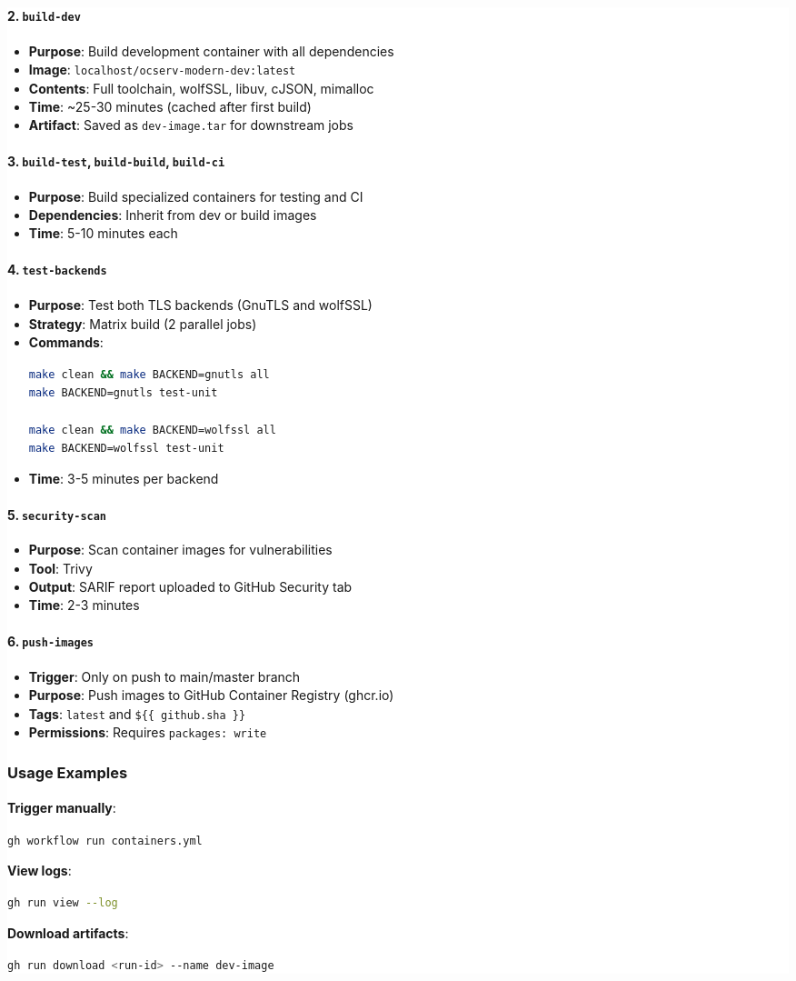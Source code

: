 #### 2. `build-dev`
- **Purpose**: Build development container with all dependencies
- **Image**: `localhost/ocserv-modern-dev:latest`
- **Contents**: Full toolchain, wolfSSL, libuv, cJSON, mimalloc
- **Time**: ~25-30 minutes (cached after first build)
- **Artifact**: Saved as `dev-image.tar` for downstream jobs

#### 3. `build-test`, `build-build`, `build-ci`
- **Purpose**: Build specialized containers for testing and CI
- **Dependencies**: Inherit from dev or build images
- **Time**: 5-10 minutes each

#### 4. `test-backends`
- **Purpose**: Test both TLS backends (GnuTLS and wolfSSL)
- **Strategy**: Matrix build (2 parallel jobs)
- **Commands**:
  ```bash
  make clean && make BACKEND=gnutls all
  make BACKEND=gnutls test-unit

  make clean && make BACKEND=wolfssl all
  make BACKEND=wolfssl test-unit
  ```
- **Time**: 3-5 minutes per backend

#### 5. `security-scan`
- **Purpose**: Scan container images for vulnerabilities
- **Tool**: Trivy
- **Output**: SARIF report uploaded to GitHub Security tab
- **Time**: 2-3 minutes

#### 6. `push-images`
- **Trigger**: Only on push to main/master branch
- **Purpose**: Push images to GitHub Container Registry (ghcr.io)
- **Tags**: `latest` and `${{ github.sha }}`
- **Permissions**: Requires `packages: write`

### Usage Examples

**Trigger manually**:
```bash
gh workflow run containers.yml
```

**View logs**:
```bash
gh run view --log
```

**Download artifacts**:
```bash
gh run download <run-id> --name dev-image
```
